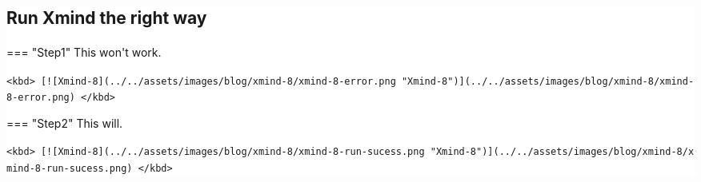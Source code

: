 ## Run Xmind the right way
=== "Step1"
    This won't work.

    <kbd> [![Xmind-8](../../assets/images/blog/xmind-8/xmind-8-error.png "Xmind-8")](../../assets/images/blog/xmind-8/xmind-8-error.png) </kbd>

=== "Step2"
    This will.

    <kbd> [![Xmind-8](../../assets/images/blog/xmind-8/xmind-8-run-sucess.png "Xmind-8")](../../assets/images/blog/xmind-8/xmind-8-run-sucess.png) </kbd>